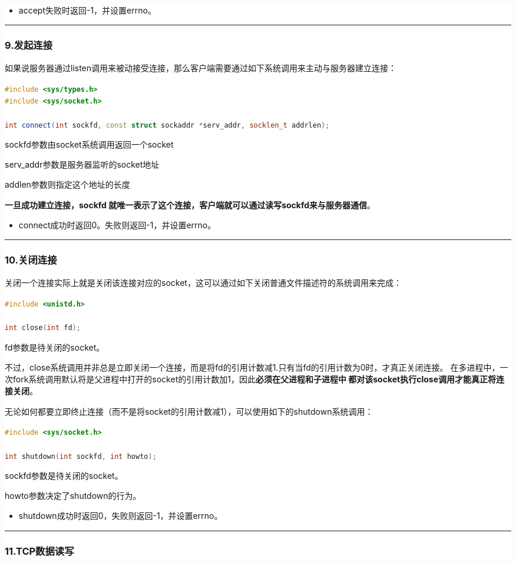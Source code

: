 * accept失败时返回-1，并设置errno。


-----------------------------------------------------------------

### 9.发起连接

如果说服务器通过listen调用来被动接受连接，那么客户端需要通过如下系统调用来主动与服务器建立连接：

```C++
#include <sys/types.h>
#include <sys/socket.h>

int connect(int sockfd, const struct sockaddr *serv_addr, socklen_t addrlen);
```
sockfd参数由socket系统调用返回一个socket

serv_addr参数是服务器监听的socket地址

addlen参数则指定这个地址的长度

**一旦成功建立连接，sockfd 就唯一表示了这个连接，客户端就可以通过读写sockfd来与服务器通信**。

* connect成功时返回0。失败则返回-1，并设置errno。


-----------------------------------------------------------------

### 10.关闭连接

关闭一个连接实际上就是关闭该连接对应的socket，这可以通过如下关闭普通文件描述符的系统调用来完成：

```C++
#include <unistd.h>

int close(int fd);
```
fd参数是待关闭的socket。

不过，close系统调用并非总是立即关闭一个连接，而是将fd的引用计数减1.只有当fd的引用计数为0时，才真正关闭连接。
在多进程中，一次fork系统调用默认将是父进程中打开的socket的引用计数加1，因此**必须在父进程和子进程中
都对该socket执行close调用才能真正将连接关闭**。


无论如何都要立即终止连接（而不是将socket的引用计数减1），可以使用如下的shutdown系统调用：
```C++
#include <sys/socket.h>

int shutdown(int sockfd, int howto);
```
sockfd参数是待关闭的socket。

howto参数决定了shutdown的行为。

* shutdown成功时返回0，失败则返回-1，并设置errno。


-----------------------------------------------------------------

### 11.TCP数据读写
